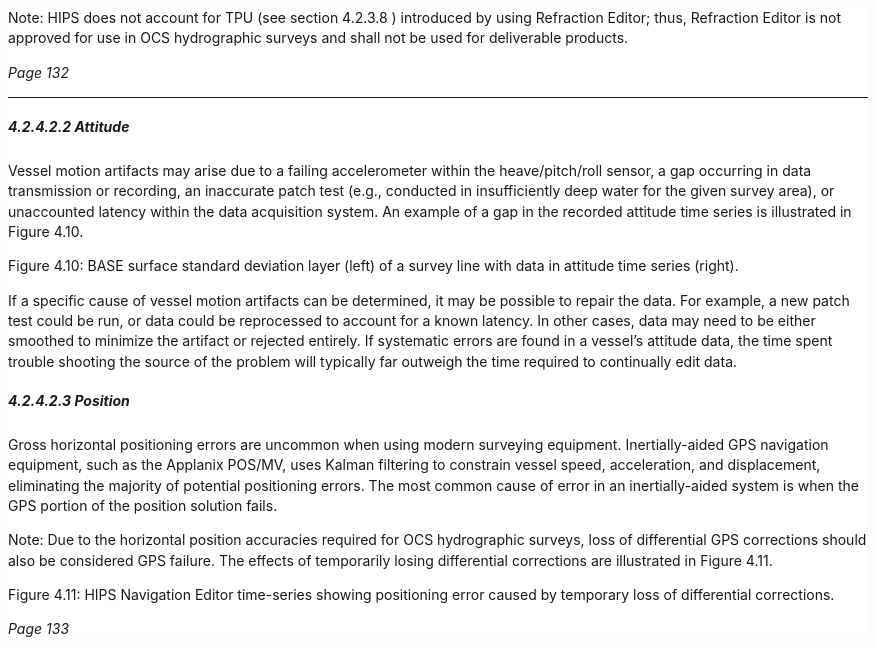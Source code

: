 Note: HIPS does not account for TPU (see section 4.2.3.8 ) introduced by using Refraction Editor; thus, Refraction
Editor is not approved for use in OCS hydrographic surveys and shall not be used for deliverable products.

*Page 132*

------------------------------------------------------------------------------------------------------------------------



##### 4.2.4.2.2 Attitude

Vessel motion artifacts may arise due to a failing accelerometer within the heave/pitch/roll sensor, a gap occurring
in data transmission or recording, an inaccurate patch test (e.g., conducted in insufficiently deep water for the
given survey area), or unaccounted latency within the data acquisition system. An example of a gap in the recorded
attitude time series is illustrated in Figure 4.10.


Figure 4.10: BASE surface standard deviation layer (left) of a survey line with data in
attitude time series (right).

If a specific cause of vessel motion artifacts can be determined, it may be possible to repair the data. For example,
a new patch test could be run, or data could be reprocessed to account for a known latency. In other cases, data
may need to be either smoothed to minimize the artifact or rejected entirely. If systematic errors are found in a
vessel’s attitude data, the time spent trouble shooting the source of the problem will typically far outweigh the time
required to continually edit data.


##### 4.2.4.2.3 Position

Gross horizontal positioning errors are uncommon when using modern surveying equipment. Inertially-aided
GPS navigation equipment, such as the Applanix POS/MV, uses Kalman filtering to constrain vessel speed,
acceleration, and displacement, eliminating the majority of potential positioning errors. The most common cause
of error in an inertially-aided system is when the GPS portion of the position solution fails.

Note: Due to the horizontal position accuracies required for OCS hydrographic surveys, loss of differential GPS
corrections should also be considered GPS failure. The effects of temporarily losing differential corrections are
illustrated in Figure 4.11.


Figure 4.11: HIPS Navigation Editor time-series showing positioning error caused by
temporary loss of differential corrections.


*Page 133*
